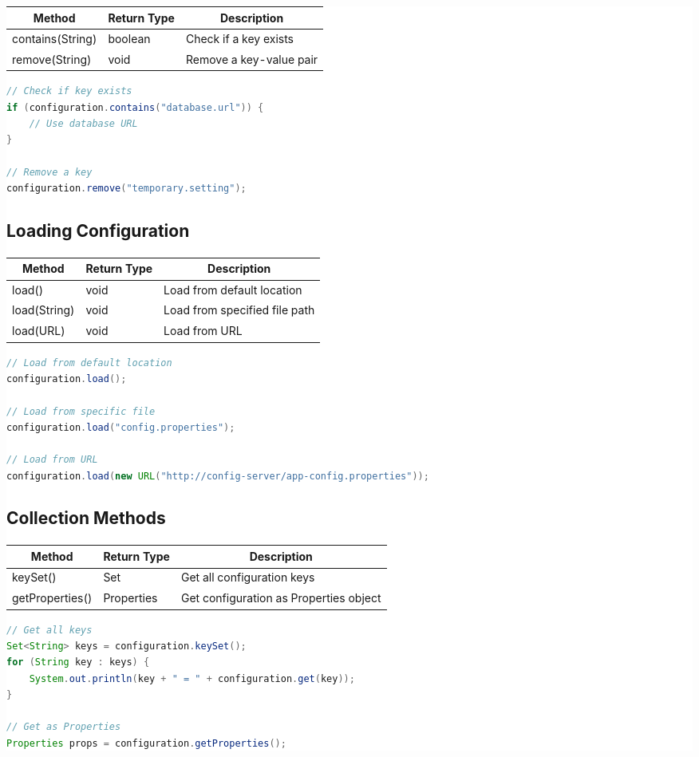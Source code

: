 | Method | Return Type | Description |
|--------|-------------|-------------|
| contains(String) | boolean | Check if a key exists |
| remove(String) | void | Remove a key-value pair |

```java
// Check if key exists
if (configuration.contains("database.url")) {
    // Use database URL
}

// Remove a key
configuration.remove("temporary.setting");
```

## Loading Configuration

| Method | Return Type | Description |
|--------|-------------|-------------|
| load() | void | Load from default location |
| load(String) | void | Load from specified file path |
| load(URL) | void | Load from URL |

```java
// Load from default location
configuration.load();

// Load from specific file
configuration.load("config.properties");

// Load from URL
configuration.load(new URL("http://config-server/app-config.properties"));
```

## Collection Methods

| Method | Return Type | Description |
|--------|-------------|-------------|
| keySet() | Set<String> | Get all configuration keys |
| getProperties() | Properties | Get configuration as Properties object |

```java
// Get all keys
Set<String> keys = configuration.keySet();
for (String key : keys) {
    System.out.println(key + " = " + configuration.get(key));
}

// Get as Properties
Properties props = configuration.getProperties();
```
